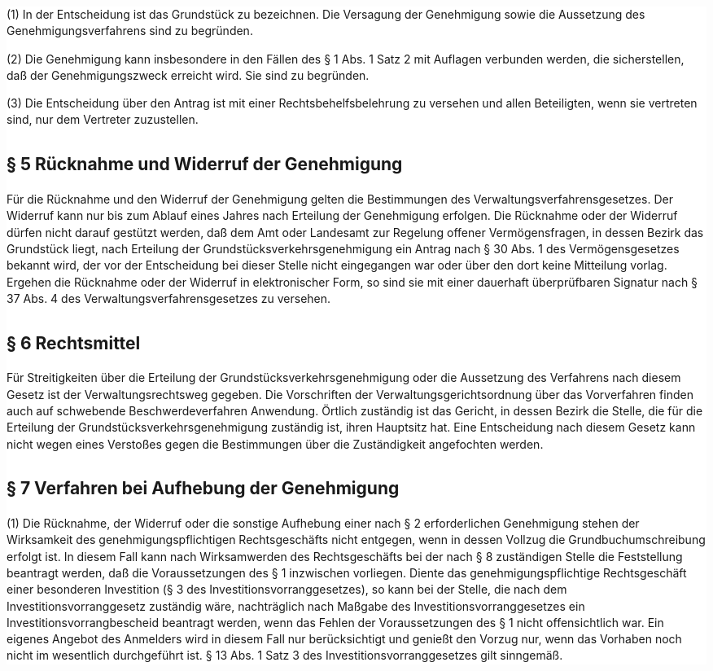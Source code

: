 (1) In der Entscheidung ist das Grundstück zu bezeichnen. Die
Versagung der Genehmigung sowie die Aussetzung des
Genehmigungsverfahrens sind zu begründen.

(2) Die Genehmigung kann insbesondere in den Fällen des § 1 Abs. 1
Satz 2 mit Auflagen verbunden werden, die sicherstellen, daß der
Genehmigungszweck erreicht wird. Sie sind zu begründen.

(3) Die Entscheidung über den Antrag ist mit einer
Rechtsbehelfsbelehrung zu versehen und allen Beteiligten, wenn sie
vertreten sind, nur dem Vertreter zuzustellen.

## § 5 Rücknahme und Widerruf der Genehmigung

Für die Rücknahme und den Widerruf der Genehmigung gelten die
Bestimmungen des Verwaltungsverfahrensgesetzes. Der Widerruf kann nur
bis zum Ablauf eines Jahres nach Erteilung der Genehmigung erfolgen.
Die Rücknahme oder der Widerruf dürfen nicht darauf gestützt werden,
daß dem Amt oder Landesamt zur Regelung offener Vermögensfragen, in
dessen Bezirk das Grundstück liegt, nach Erteilung der
Grundstücksverkehrsgenehmigung ein Antrag nach § 30 Abs. 1 des
Vermögensgesetzes bekannt wird, der vor der Entscheidung bei dieser
Stelle nicht eingegangen war oder über den dort keine Mitteilung
vorlag. Ergehen die Rücknahme oder der Widerruf in elektronischer
Form, so sind sie mit einer dauerhaft überprüfbaren Signatur nach § 37
Abs. 4 des Verwaltungsverfahrensgesetzes zu versehen.

## § 6 Rechtsmittel

Für Streitigkeiten über die Erteilung der
Grundstücksverkehrsgenehmigung oder die Aussetzung des Verfahrens nach
diesem Gesetz ist der Verwaltungsrechtsweg gegeben. Die Vorschriften
der Verwaltungsgerichtsordnung über das Vorverfahren finden auch auf
schwebende Beschwerdeverfahren Anwendung. Örtlich zuständig ist das
Gericht, in dessen Bezirk die Stelle, die für die Erteilung der
Grundstücksverkehrsgenehmigung zuständig ist, ihren Hauptsitz hat.
Eine Entscheidung nach diesem Gesetz kann nicht wegen eines Verstoßes
gegen die Bestimmungen über die Zuständigkeit angefochten werden.

## § 7 Verfahren bei Aufhebung der Genehmigung

(1) Die Rücknahme, der Widerruf oder die sonstige Aufhebung einer nach
§ 2 erforderlichen Genehmigung stehen der Wirksamkeit des
genehmigungspflichtigen Rechtsgeschäfts nicht entgegen, wenn in dessen
Vollzug die Grundbuchumschreibung erfolgt ist. In diesem Fall kann
nach Wirksamwerden des Rechtsgeschäfts bei der nach § 8 zuständigen
Stelle die Feststellung beantragt werden, daß die Voraussetzungen des
§ 1 inzwischen vorliegen. Diente das genehmigungspflichtige
Rechtsgeschäft einer besonderen Investition (§ 3 des
Investitionsvorranggesetzes), so kann bei der Stelle, die nach dem
Investitionsvorranggesetz zuständig wäre, nachträglich nach Maßgabe
des Investitionsvorranggesetzes ein Investitionsvorrangbescheid
beantragt werden, wenn das Fehlen der Voraussetzungen des § 1 nicht
offensichtlich war. Ein eigenes Angebot des Anmelders wird in diesem
Fall nur berücksichtigt und genießt den Vorzug nur, wenn das Vorhaben
noch nicht im wesentlich durchgeführt ist. § 13 Abs. 1 Satz 3 des
Investitionsvorranggesetzes gilt sinngemäß.
